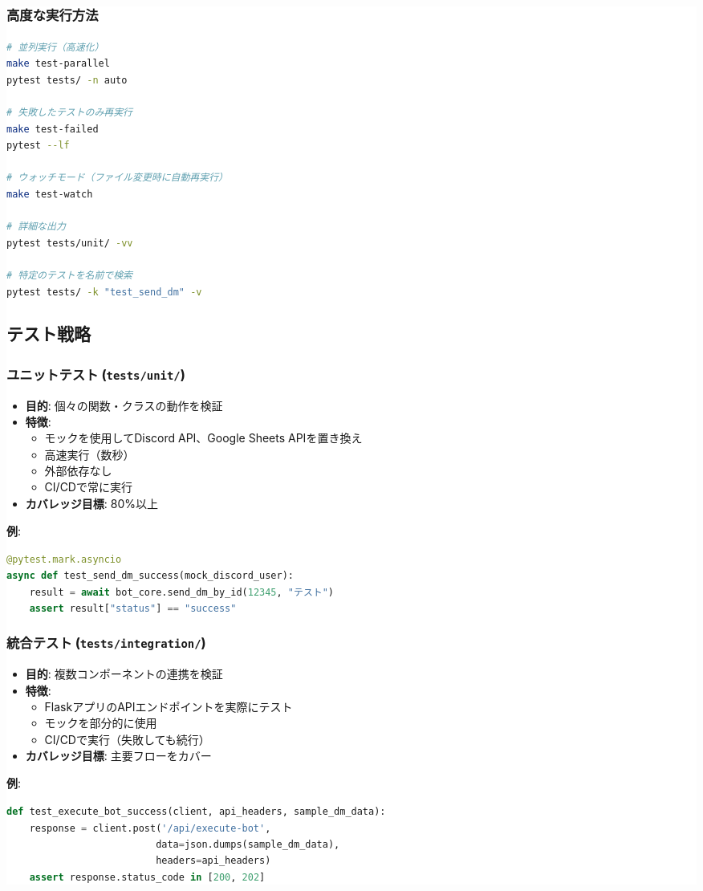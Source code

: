 ### 高度な実行方法

```bash
# 並列実行（高速化）
make test-parallel
pytest tests/ -n auto

# 失敗したテストのみ再実行
make test-failed
pytest --lf

# ウォッチモード（ファイル変更時に自動再実行）
make test-watch

# 詳細な出力
pytest tests/unit/ -vv

# 特定のテストを名前で検索
pytest tests/ -k "test_send_dm" -v
```

## テスト戦略

### ユニットテスト (`tests/unit/`)

- **目的**: 個々の関数・クラスの動作を検証
- **特徴**:
  - モックを使用してDiscord API、Google Sheets APIを置き換え
  - 高速実行（数秒）
  - 外部依存なし
  - CI/CDで常に実行
- **カバレッジ目標**: 80%以上

**例**:
```python
@pytest.mark.asyncio
async def test_send_dm_success(mock_discord_user):
    result = await bot_core.send_dm_by_id(12345, "テスト")
    assert result["status"] == "success"
```

### 統合テスト (`tests/integration/`)

- **目的**: 複数コンポーネントの連携を検証
- **特徴**:
  - FlaskアプリのAPIエンドポイントを実際にテスト
  - モックを部分的に使用
  - CI/CDで実行（失敗しても続行）
- **カバレッジ目標**: 主要フローをカバー

**例**:
```python
def test_execute_bot_success(client, api_headers, sample_dm_data):
    response = client.post('/api/execute-bot', 
                          data=json.dumps(sample_dm_data),
                          headers=api_headers)
    assert response.status_code in [200, 202]
```
